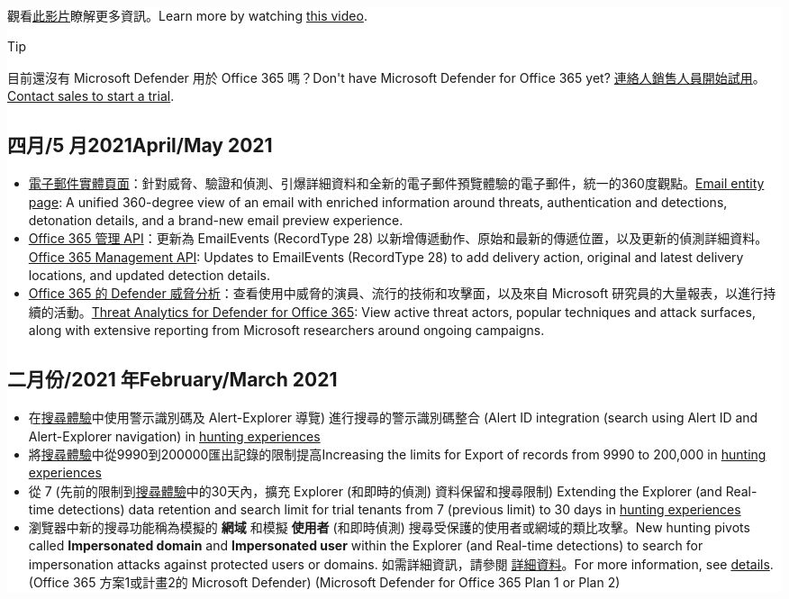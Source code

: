<span data-ttu-id="35e6e-110">觀看[此影片](https://www.youtube.com/watch?v=Tdz6KfruDGo&list=PL3ZTgFEc7LystRja2GnDeUFqk44k7-KXf&index=3)瞭解更多資訊。</span><span class="sxs-lookup"><span data-stu-id="35e6e-110">Learn more by watching [this video](https://www.youtube.com/watch?v=Tdz6KfruDGo&list=PL3ZTgFEc7LystRja2GnDeUFqk44k7-KXf&index=3).</span></span>
> [!TIP]
> <span data-ttu-id="35e6e-111">目前還沒有 Microsoft Defender 用於 Office 365 嗎？</span><span class="sxs-lookup"><span data-stu-id="35e6e-111">Don't have Microsoft Defender for Office 365 yet?</span></span> <span data-ttu-id="35e6e-112">[連絡人銷售人員開始試用](https://info.microsoft.com/ww-landing-M365SMB-web-contact.html)。</span><span class="sxs-lookup"><span data-stu-id="35e6e-112">[Contact sales to start a trial](https://info.microsoft.com/ww-landing-M365SMB-web-contact.html).</span></span>

## <a name="aprilmay-2021"></a><span data-ttu-id="35e6e-113">四月/5 月2021</span><span class="sxs-lookup"><span data-stu-id="35e6e-113">April/May 2021</span></span> 

- <span data-ttu-id="35e6e-114">[電子郵件實體頁面](mdo-email-entity-page.md)：針對威脅、驗證和偵測、引爆詳細資料和全新的電子郵件預覽體驗的電子郵件，統一的360度觀點。</span><span class="sxs-lookup"><span data-stu-id="35e6e-114">[Email entity page](mdo-email-entity-page.md): A unified 360-degree view of an email with enriched information around threats, authentication and detections, detonation details, and a brand-new email preview experience.</span></span>
- <span data-ttu-id="35e6e-115">[Office 365 管理 API](/office/office-365-management-api/office-365-management-activity-api-schema#email-message-events)：更新為 EmailEvents (RecordType 28) 以新增傳遞動作、原始和最新的傳遞位置，以及更新的偵測詳細資料。</span><span class="sxs-lookup"><span data-stu-id="35e6e-115">[Office 365 Management API](/office/office-365-management-api/office-365-management-activity-api-schema#email-message-events): Updates to EmailEvents (RecordType 28) to add delivery action, original and latest delivery locations, and updated detection details.</span></span>
- <span data-ttu-id="35e6e-116">[Office 365 的 Defender 威脅分析](/microsoft-365/security/defender/threat-analytics)：查看使用中威脅的演員、流行的技術和攻擊面，以及來自 Microsoft 研究員的大量報表，以進行持續的活動。</span><span class="sxs-lookup"><span data-stu-id="35e6e-116">[Threat Analytics for Defender for Office 365](/microsoft-365/security/defender/threat-analytics): View active threat actors, popular techniques and attack surfaces, along with extensive reporting from Microsoft researchers around ongoing campaigns.</span></span> 

## <a name="februarymarch-2021"></a><span data-ttu-id="35e6e-117">二月份/2021 年</span><span class="sxs-lookup"><span data-stu-id="35e6e-117">February/March 2021</span></span> 

- <span data-ttu-id="35e6e-118">在[搜尋體驗](threat-explorer.md)中使用警示識別碼及 Alert-Explorer 導覽) 進行搜尋的警示識別碼整合 (</span><span class="sxs-lookup"><span data-stu-id="35e6e-118">Alert ID integration (search using Alert ID and Alert-Explorer navigation) in [hunting experiences](threat-explorer.md)</span></span>
- <span data-ttu-id="35e6e-119">將[搜尋體驗](threat-explorer.md)中從9990到200000匯出記錄的限制提高</span><span class="sxs-lookup"><span data-stu-id="35e6e-119">Increasing the limits for Export of records from 9990 to 200,000 in [hunting experiences](threat-explorer.md)</span></span>
- <span data-ttu-id="35e6e-120">從 7 (先前的限制到[搜尋體驗](threat-explorer.md)中的30天內，擴充 Explorer (和即時的偵測) 資料保留和搜尋限制) </span><span class="sxs-lookup"><span data-stu-id="35e6e-120">Extending the Explorer (and Real-time detections) data retention and search limit for trial tenants from 7 (previous limit) to 30 days in [hunting experiences](threat-explorer.md)</span></span>
- <span data-ttu-id="35e6e-121">瀏覽器中新的搜尋功能稱為模擬的 **網域** 和模擬 **使用者** (和即時偵測) 搜尋受保護的使用者或網域的類比攻擊。</span><span class="sxs-lookup"><span data-stu-id="35e6e-121">New hunting pivots called **Impersonated domain** and **Impersonated user** within the Explorer (and Real-time detections) to search for impersonation attacks against protected users or domains.</span></span> <span data-ttu-id="35e6e-122">如需詳細資訊，請參閱 [詳細資料](threat-explorer.md#view-phishing-emails-sent-to-impersonated-users-and-domains)。</span><span class="sxs-lookup"><span data-stu-id="35e6e-122">For more information, see [details](threat-explorer.md#view-phishing-emails-sent-to-impersonated-users-and-domains).</span></span> <span data-ttu-id="35e6e-123"> (Office 365 方案1或計畫2的 Microsoft Defender) </span><span class="sxs-lookup"><span data-stu-id="35e6e-123">(Microsoft Defender for Office 365 Plan 1 or Plan 2)</span></span>
